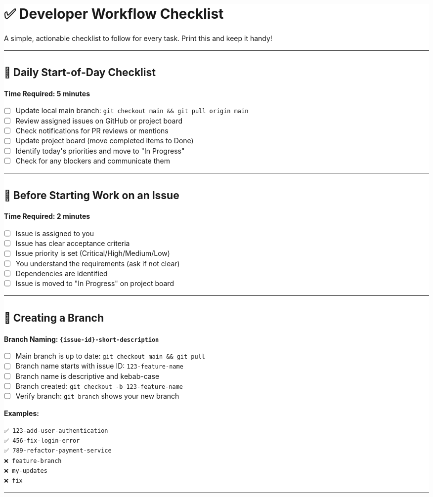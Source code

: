 # ✅ Developer Workflow Checklist

A simple, actionable checklist to follow for every task. Print this and keep it handy!

---

## 🌅 Daily Start-of-Day Checklist

**Time Required: 5 minutes**

- [ ] Update local main branch: `git checkout main && git pull origin main`
- [ ] Review assigned issues on GitHub or project board
- [ ] Check notifications for PR reviews or mentions
- [ ] Update project board (move completed items to Done)
- [ ] Identify today's priorities and move to "In Progress"
- [ ] Check for any blockers and communicate them

---

## 📝 Before Starting Work on an Issue

**Time Required: 2 minutes**

- [ ] Issue is assigned to you
- [ ] Issue has clear acceptance criteria
- [ ] Issue priority is set (Critical/High/Medium/Low)
- [ ] You understand the requirements (ask if not clear)
- [ ] Dependencies are identified
- [ ] Issue is moved to "In Progress" on project board

---

## 🌿 Creating a Branch

**Branch Naming: `{issue-id}-short-description`**

- [ ] Main branch is up to date: `git checkout main && git pull`
- [ ] Branch name starts with issue ID: `123-feature-name`
- [ ] Branch name is descriptive and kebab-case
- [ ] Branch created: `git checkout -b 123-feature-name`
- [ ] Verify branch: `git branch` shows your new branch

**Examples:**
```bash
✅ 123-add-user-authentication
✅ 456-fix-login-error
✅ 789-refactor-payment-service
❌ feature-branch
❌ my-updates
❌ fix
```

---
